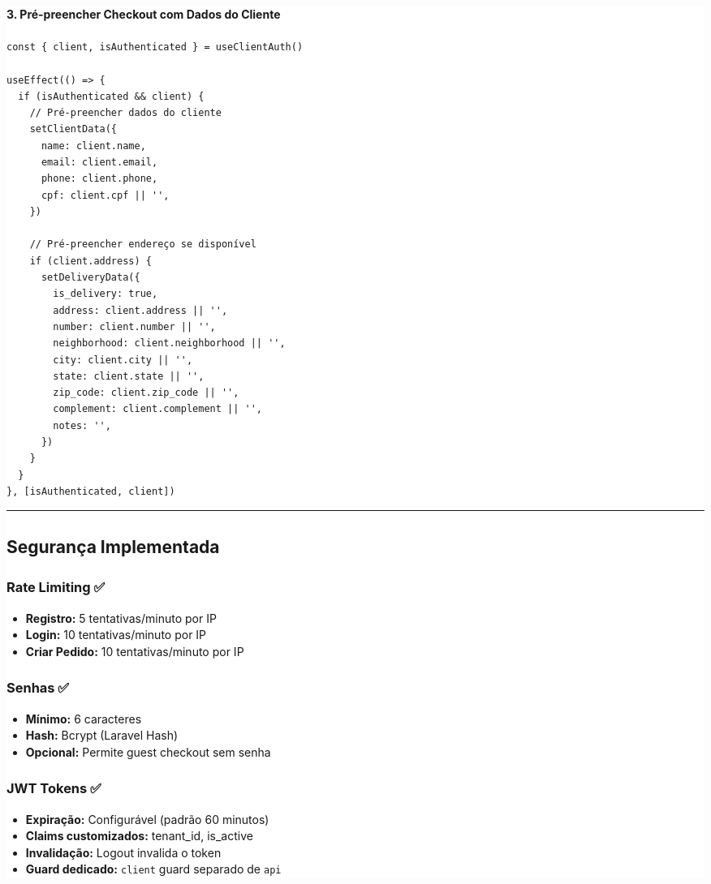 #### 3. Pré-preencher Checkout com Dados do Cliente
```tsx
const { client, isAuthenticated } = useClientAuth()

useEffect(() => {
  if (isAuthenticated && client) {
    // Pré-preencher dados do cliente
    setClientData({
      name: client.name,
      email: client.email,
      phone: client.phone,
      cpf: client.cpf || '',
    })
    
    // Pré-preencher endereço se disponível
    if (client.address) {
      setDeliveryData({
        is_delivery: true,
        address: client.address || '',
        number: client.number || '',
        neighborhood: client.neighborhood || '',
        city: client.city || '',
        state: client.state || '',
        zip_code: client.zip_code || '',
        complement: client.complement || '',
        notes: '',
      })
    }
  }
}, [isAuthenticated, client])
```

---

## Segurança Implementada

### Rate Limiting ✅
- **Registro:** 5 tentativas/minuto por IP
- **Login:** 10 tentativas/minuto por IP
- **Criar Pedido:** 10 tentativas/minuto por IP

### Senhas ✅
- **Mínimo:** 6 caracteres
- **Hash:** Bcrypt (Laravel Hash)
- **Opcional:** Permite guest checkout sem senha

### JWT Tokens ✅
- **Expiração:** Configurável (padrão 60 minutos)
- **Claims customizados:** tenant_id, is_active
- **Invalidação:** Logout invalida o token
- **Guard dedicado:** `client` guard separado de `api`
